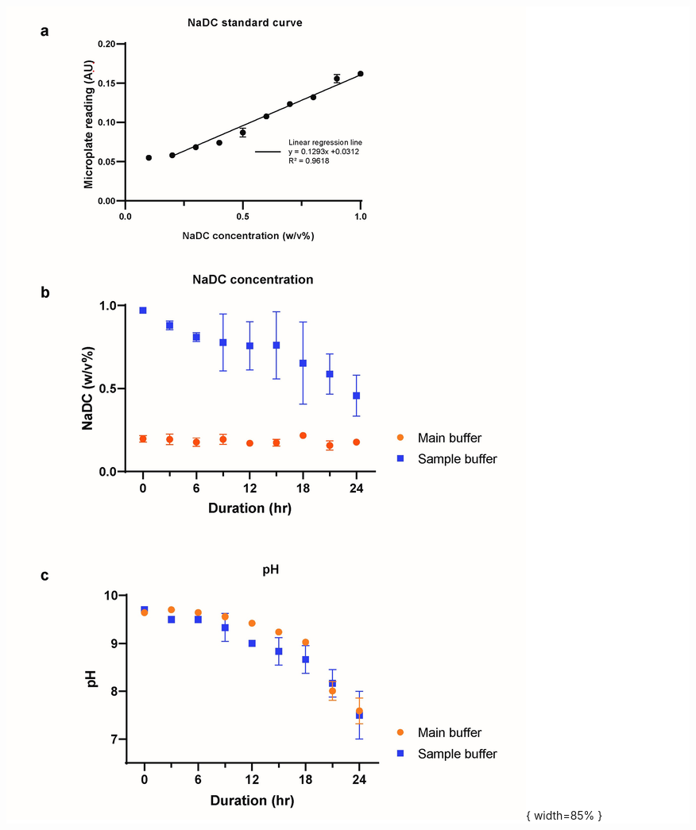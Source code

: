 ![Measurement of NaDC concentration and pH of eFLASH buffers. (a) A standard curve for determining the concentration of NaDC in eFLASH bufferscollected at various time points during the experiment. Details can be found in the methods section. N = 3 replicate measurements. (b-c) NaDC concentrations (b) and pH (c) measurement for the two buffers used for eFLASH experiments (main and sample buffers) at 3 hour intervals. N = 3 independent experiments. Mean ± s.e.m. \label{eFLASH-Sup2}](source/figures/eFLASH/supfigure2.jpg){ width=85% }

